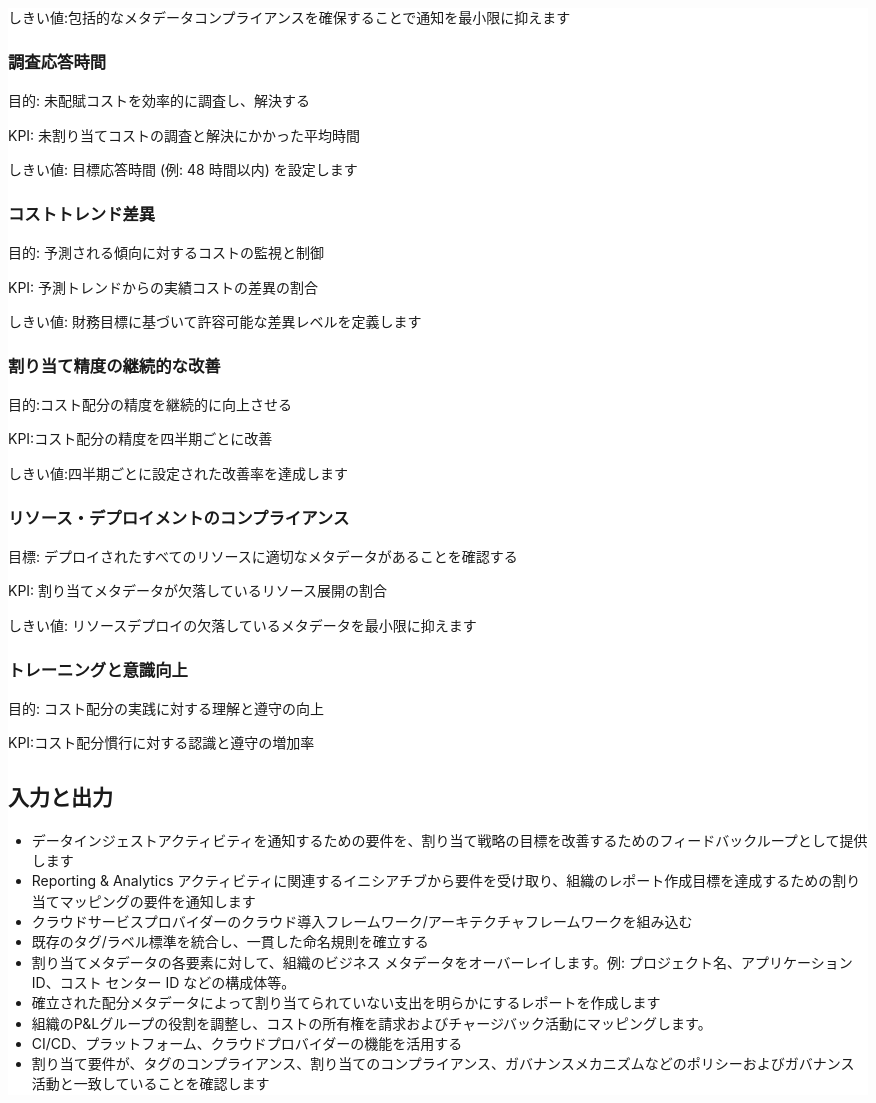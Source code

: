 しきい値:包括的なメタデータコンプライアンスを確保することで通知を最小限に抑えます

### 調査応答時間

目的: 未配賦コストを効率的に調査し、解決する

KPI: 未割り当てコストの調査と解決にかかった平均時間

しきい値: 目標応答時間 (例: 48 時間以内) を設定します

### コストトレンド差異

目的: 予測される傾向に対するコストの監視と制御

KPI: 予測トレンドからの実績コストの差異の割合

しきい値: 財務目標に基づいて許容可能な差異レベルを定義します

### 割り当て精度の継続的な改善

目的:コスト配分の精度を継続的に向上させる

KPI:コスト配分の精度を四半期ごとに改善

しきい値:四半期ごとに設定された改善率を達成します

### リソース・デプロイメントのコンプライアンス

目標: デプロイされたすべてのリソースに適切なメタデータがあることを確認する

KPI: 割り当てメタデータが欠落しているリソース展開の割合

しきい値: リソースデプロイの欠落しているメタデータを最小限に抑えます

### トレーニングと意識向上

目的: コスト配分の実践に対する理解と遵守の向上

KPI:コスト配分慣行に対する認識と遵守の増加率

## 入力と出力

- データインジェストアクティビティを通知するための要件を、割り当て戦略の目標を改善するためのフィードバックループとして提供します
- Reporting & Analytics アクティビティに関連するイニシアチブから要件を受け取り、組織のレポート作成目標を達成するための割り当てマッピングの要件を通知します
- クラウドサービスプロバイダーのクラウド導入フレームワーク/アーキテクチャフレームワークを組み込む
- 既存のタグ/ラベル標準を統合し、一貫した命名規則を確立する
- 割り当てメタデータの各要素に対して、組織のビジネス メタデータをオーバーレイします。例: プロジェクト名、アプリケーション ID、コスト センター ID などの構成体等。
- 確立された配分メタデータによって割り当てられていない支出を明らかにするレポートを作成します
- 組織のP&Lグループの役割を調整し、コストの所有権を請求およびチャージバック活動にマッピングします。
- CI/CD、プラットフォーム、クラウドプロバイダーの機能を活用する
- 割り当て要件が、タグのコンプライアンス、割り当てのコンプライアンス、ガバナンスメカニズムなどのポリシーおよびガバナンス活動と一致していることを確認します
